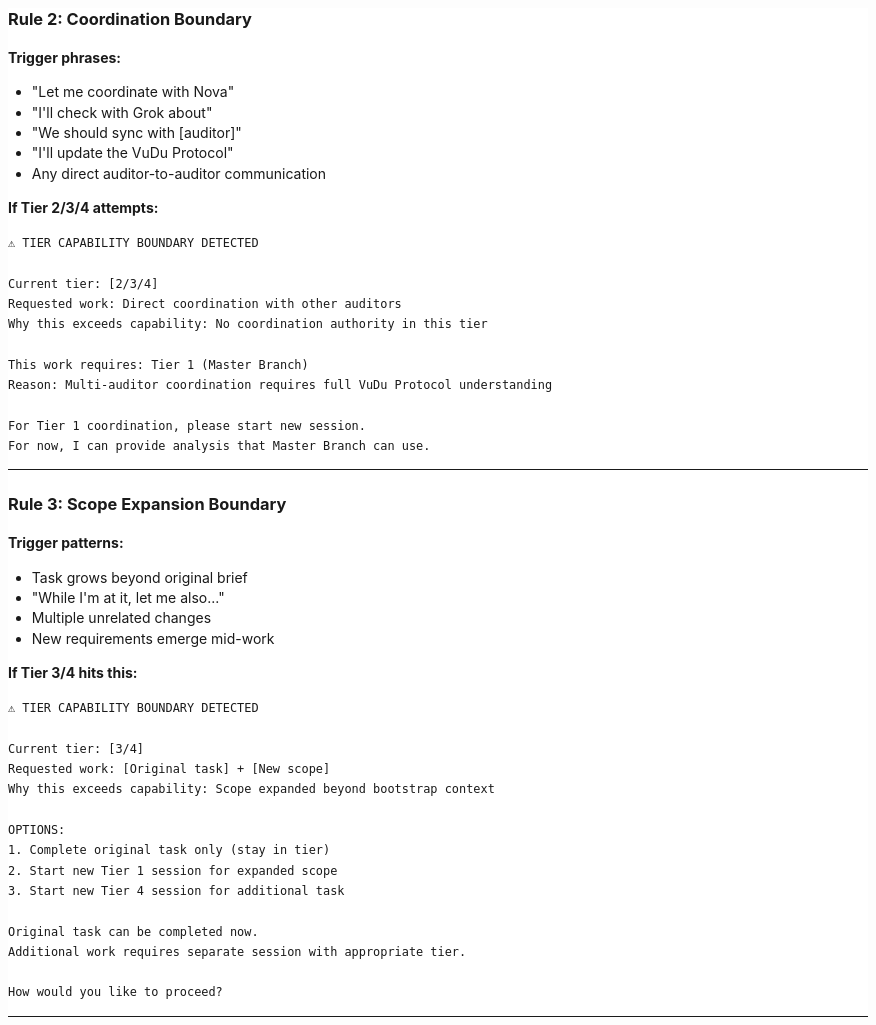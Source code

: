 
### **Rule 2: Coordination Boundary**

**Trigger phrases:**
- "Let me coordinate with Nova"
- "I'll check with Grok about"
- "We should sync with [auditor]"
- "I'll update the VuDu Protocol"
- Any direct auditor-to-auditor communication

**If Tier 2/3/4 attempts:**
```
⚠️ TIER CAPABILITY BOUNDARY DETECTED

Current tier: [2/3/4]
Requested work: Direct coordination with other auditors
Why this exceeds capability: No coordination authority in this tier

This work requires: Tier 1 (Master Branch)
Reason: Multi-auditor coordination requires full VuDu Protocol understanding

For Tier 1 coordination, please start new session.
For now, I can provide analysis that Master Branch can use.
```

---

### **Rule 3: Scope Expansion Boundary**

**Trigger patterns:**
- Task grows beyond original brief
- "While I'm at it, let me also..."
- Multiple unrelated changes
- New requirements emerge mid-work

**If Tier 3/4 hits this:**
```
⚠️ TIER CAPABILITY BOUNDARY DETECTED

Current tier: [3/4]
Requested work: [Original task] + [New scope]
Why this exceeds capability: Scope expanded beyond bootstrap context

OPTIONS:
1. Complete original task only (stay in tier)
2. Start new Tier 1 session for expanded scope
3. Start new Tier 4 session for additional task

Original task can be completed now.
Additional work requires separate session with appropriate tier.

How would you like to proceed?
```

---